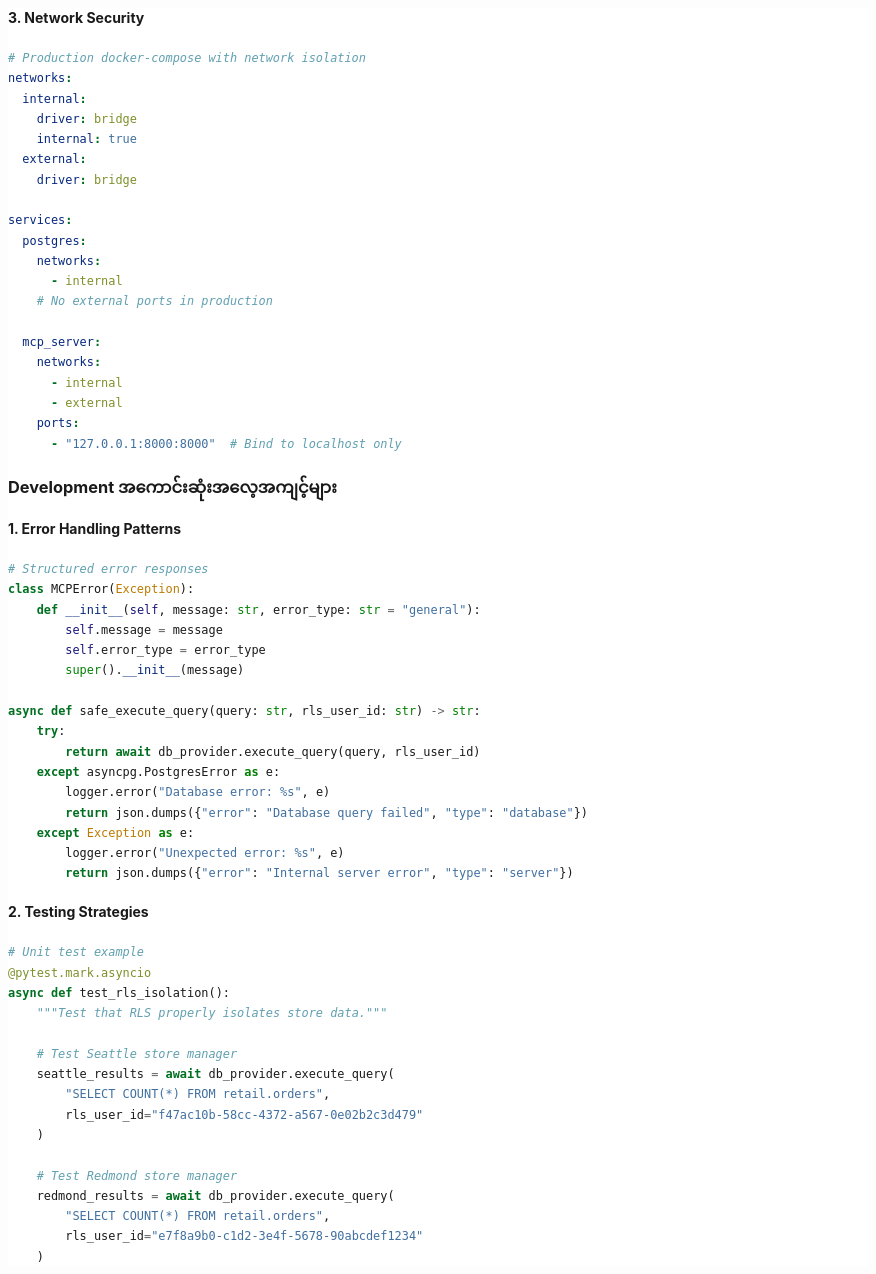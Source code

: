 #### 3. **Network Security**
```yaml
# Production docker-compose with network isolation
networks:
  internal:
    driver: bridge
    internal: true
  external:
    driver: bridge

services:
  postgres:
    networks:
      - internal
    # No external ports in production
  
  mcp_server:
    networks:
      - internal
      - external
    ports:
      - "127.0.0.1:8000:8000"  # Bind to localhost only
```

### Development အကောင်းဆုံးအလေ့အကျင့်များ

#### 1. **Error Handling Patterns**
```python
# Structured error responses
class MCPError(Exception):
    def __init__(self, message: str, error_type: str = "general"):
        self.message = message
        self.error_type = error_type
        super().__init__(message)

async def safe_execute_query(query: str, rls_user_id: str) -> str:
    try:
        return await db_provider.execute_query(query, rls_user_id)
    except asyncpg.PostgresError as e:
        logger.error("Database error: %s", e)
        return json.dumps({"error": "Database query failed", "type": "database"})
    except Exception as e:
        logger.error("Unexpected error: %s", e)
        return json.dumps({"error": "Internal server error", "type": "server"})
```

#### 2. **Testing Strategies**
```python
# Unit test example
@pytest.mark.asyncio
async def test_rls_isolation():
    """Test that RLS properly isolates store data."""
    
    # Test Seattle store manager
    seattle_results = await db_provider.execute_query(
        "SELECT COUNT(*) FROM retail.orders",
        rls_user_id="f47ac10b-58cc-4372-a567-0e02b2c3d479"
    )
    
    # Test Redmond store manager  
    redmond_results = await db_provider.execute_query(
        "SELECT COUNT(*) FROM retail.orders", 
        rls_user_id="e7f8a9b0-c1d2-3e4f-5678-90abcdef1234"
    )
```